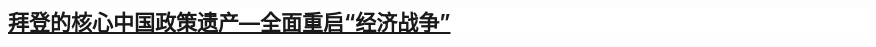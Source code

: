 
[拜登的核心中国政策遗产—全面重启“经济战争”](https://www.voachinese.com/a/biden-china-policy-legacy-economic-warfare/7912167.html)
------
